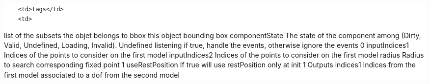 		<td>tags</td>
		<td>
list of the subsets the objet belongs to
		</td>
		<td></td>
	</tr>
	<tr>
		<td>bbox</td>
		<td>
this object bounding box
		</td>
		<td></td>
	</tr>
	<tr>
		<td>componentState</td>
		<td>
The state of the component among (Dirty, Valid, Undefined, Loading, Invalid).
		</td>
		<td>Undefined</td>
	</tr>
	<tr>
		<td>listening</td>
		<td>
if true, handle the events, otherwise ignore the events
		</td>
		<td>0</td>
	</tr>
	<tr>
		<td>inputIndices1</td>
		<td>
Indices of the points to consider on the first model
		</td>
		<td></td>
	</tr>
	<tr>
		<td>inputIndices2</td>
		<td>
Indices of the points to consider on the first model
		</td>
		<td></td>
	</tr>
	<tr>
		<td>radius</td>
		<td>
Radius to search corresponding fixed point
		</td>
		<td>1</td>
	</tr>
	<tr>
		<td>useRestPosition</td>
		<td>
If true will use restPosition only at init
		</td>
		<td>1</td>
	</tr>
	<tr>
		<td colspan="3">Outputs</td>
	</tr>
	<tr>
		<td>indices1</td>
		<td>
Indices from the first model associated to a dof from the second model
		</td>
		<td></td>